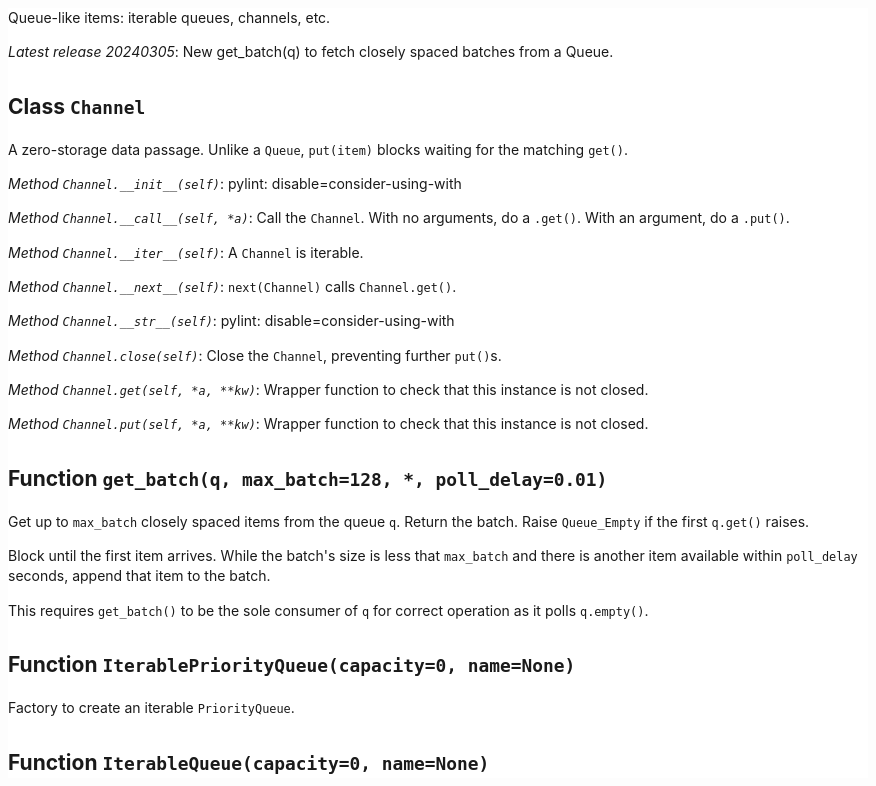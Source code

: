 Queue-like items: iterable queues, channels, etc.

*Latest release 20240305*:
New get_batch(q) to fetch closely spaced batches from a Queue.

## Class `Channel`

A zero-storage data passage.
Unlike a `Queue`, `put(item)` blocks waiting for the matching `get()`.

*Method `Channel.__init__(self)`*:
pylint: disable=consider-using-with

*Method `Channel.__call__(self, *a)`*:
Call the `Channel`.
With no arguments, do a `.get()`.
With an argument, do a `.put()`.

*Method `Channel.__iter__(self)`*:
A `Channel` is iterable.

*Method `Channel.__next__(self)`*:
`next(Channel)` calls `Channel.get()`.

*Method `Channel.__str__(self)`*:
pylint: disable=consider-using-with

*Method `Channel.close(self)`*:
Close the `Channel`, preventing further `put()`s.

*Method `Channel.get(self, *a, **kw)`*:
Wrapper function to check that this instance is not closed.

*Method `Channel.put(self, *a, **kw)`*:
Wrapper function to check that this instance is not closed.

## Function `get_batch(q, max_batch=128, *, poll_delay=0.01)`

Get up to `max_batch` closely spaced items from the queue `q`.
Return the batch. Raise `Queue_Empty` if the first `q.get()` raises.

Block until the first item arrives. While the batch's size is
less that `max_batch` and there is another item available
within `poll_delay` seconds, append that item to the batch.

This requires `get_batch()` to be the sole consumer of `q`
for correct operation as it polls `q.empty()`.

## Function `IterablePriorityQueue(capacity=0, name=None)`

Factory to create an iterable `PriorityQueue`.

## Function `IterableQueue(capacity=0, name=None)`
